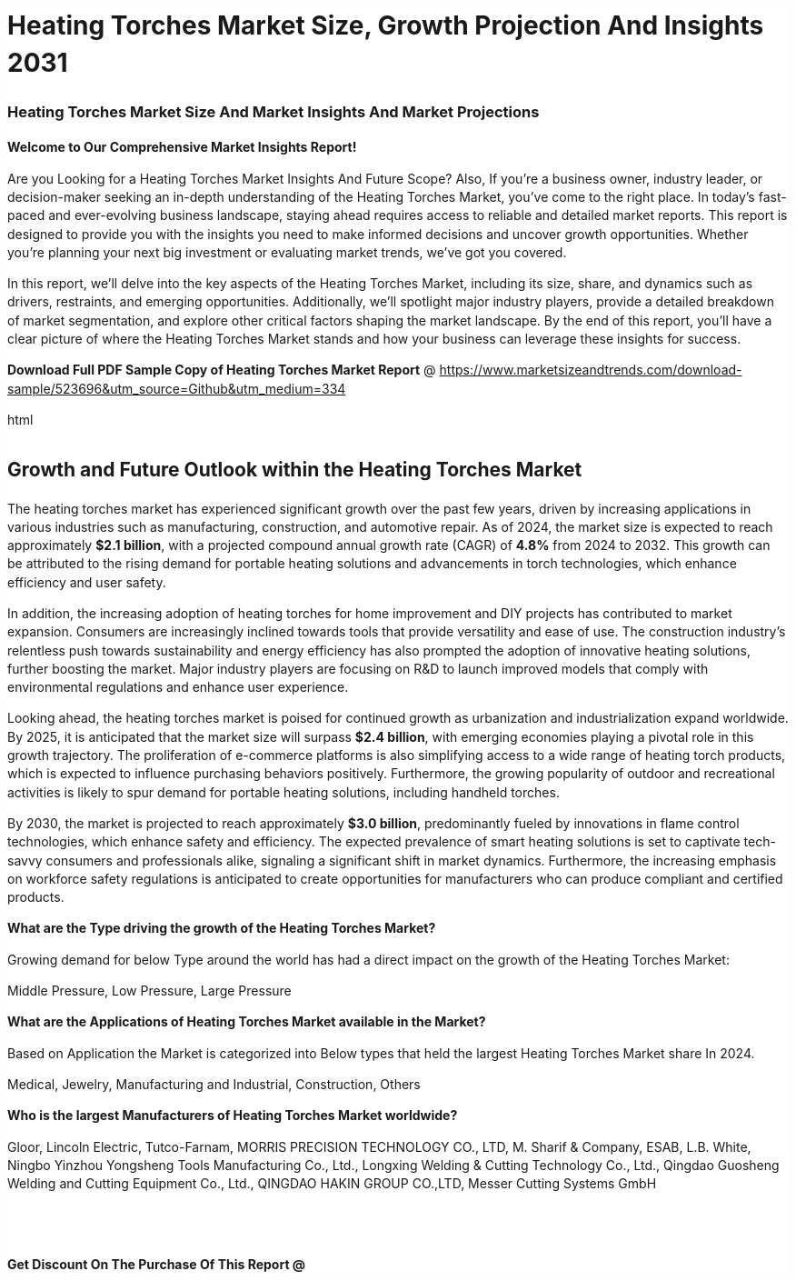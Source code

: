 <h1> Heating Torches Market Size, Growth Projection And Insights 2031</h1><div class="" data-test-id=""><h3><span class="">Heating Torches Market Size And Market Insights And Market Projections</span></h3></div><div class="" data-test-id=""><p><strong>Welcome to Our Comprehensive Market Insights Report!</strong></p><p>Are you Looking for a Heating Torches Market Insights And Future Scope? Also, If you&rsquo;re a business owner, industry leader, or decision-maker seeking an in-depth understanding of the Heating Torches Market, you&rsquo;ve come to the right place. In today&rsquo;s fast-paced and ever-evolving business landscape, staying ahead requires access to reliable and detailed market reports. This report is designed to provide you with the insights you need to make informed decisions and uncover growth opportunities. Whether you&rsquo;re planning your next big investment or evaluating market trends, we&rsquo;ve got you covered.</p><p>In this report, we&rsquo;ll delve into the key aspects of the Heating Torches Market, including its size, share, and dynamics such as drivers, restraints, and emerging opportunities. Additionally, we&rsquo;ll spotlight major industry players, provide a detailed breakdown of market segmentation, and explore other critical factors shaping the market landscape. By the end of this report, you&rsquo;ll have a clear picture of where the Heating Torches Market stands and how your business can leverage these insights for success.</p><p><strong>Download Full PDF Sample Copy of Heating Torches Market Report</strong> @ <a href="https://www.marketsizeandtrends.com/download-sample/523696&utm_source=Github&utm_medium=334" target="_blank">https://www.marketsizeandtrends.com/download-sample/523696&utm_source=Github&utm_medium=334</a></p></div><div class="" data-test-id=""><p><span class="">html<h2>Growth and Future Outlook within the Heating Torches Market</h2><p>The heating torches market has experienced significant growth over the past few years, driven by increasing applications in various industries such as manufacturing, construction, and automotive repair. As of 2024, the market size is expected to reach approximately <strong>$2.1 billion</strong>, with a projected compound annual growth rate (CAGR) of <strong>4.8%</strong> from 2024 to 2032. This growth can be attributed to the rising demand for portable heating solutions and advancements in torch technologies, which enhance efficiency and user safety.</p><p>In addition, the increasing adoption of heating torches for home improvement and DIY projects has contributed to market expansion. Consumers are increasingly inclined towards tools that provide versatility and ease of use. The construction industry’s relentless push towards sustainability and energy efficiency has also prompted the adoption of innovative heating solutions, further boosting the market. Major industry players are focusing on R&D to launch improved models that comply with environmental regulations and enhance user experience.</p><p><strong></strong></p><p>Looking ahead, the heating torches market is poised for continued growth as urbanization and industrialization expand worldwide. By 2025, it is anticipated that the market size will surpass <strong>$2.4 billion</strong>, with emerging economies playing a pivotal role in this growth trajectory. The proliferation of e-commerce platforms is also simplifying access to a wide range of heating torch products, which is expected to influence purchasing behaviors positively. Furthermore, the growing popularity of outdoor and recreational activities is likely to spur demand for portable heating solutions, including handheld torches.</p><p>By 2030, the market is projected to reach approximately <strong>$3.0 billion</strong>, predominantly fueled by innovations in flame control technologies, which enhance safety and efficiency. The expected prevalence of smart heating solutions is set to captivate tech-savvy consumers and professionals alike, signaling a significant shift in market dynamics. Furthermore, the increasing emphasis on workforce safety regulations is anticipated to create opportunities for manufacturers who can produce compliant and certified products.</p></span></p><p><strong><span class="">What are the&nbsp;Type driving the growth of the Heating Torches Market?</span></strong></p></div><div class="" data-test-id=""><p><span class="">Growing demand for below Type around the world has had a direct impact on the growth of the Heating Torches Market:</span></p></div><div class="" data-test-id=""><p>Middle Pressure, Low Pressure, Large Pressure</p><p><span class=""><strong>What are the&nbsp;Applications&nbsp;of Heating Torches Market available in the Market?</strong></span></p></div><div class="" data-test-id=""><p><span class="">Based on Application the Market is categorized into Below types that held the largest Heating Torches Market share In 2024.</span></p></div><div class="" data-test-id=""><p><span class="">Medical, Jewelry, Manufacturing and Industrial, Construction, Others</span></p><p><span class=""><strong>Who is the largest Manufacturers of Heating Torches Market worldwide?</strong></span></p></div><div class="" data-test-id=""><p><span class="">Gloor, Lincoln Electric, Tutco-Farnam, MORRIS PRECISION TECHNOLOGY CO., LTD, M. Sharif & Company, ESAB, L.B. White, Ningbo Yinzhou Yongsheng Tools Manufacturing Co., Ltd., Longxing Welding & Cutting Technology Co., Ltd., Qingdao Guosheng Welding and Cutting Equipment Co., Ltd., QINGDAO HAKIN GROUP CO.,LTD, Messer Cutting Systems GmbH</span></p></div><div class="" data-test-id="">&nbsp;</div><div class="" data-test-id="">&nbsp;</div><div class="" data-test-id=""><p><span class=""><strong>Get Discount On The Purchase Of This Report @</strong>